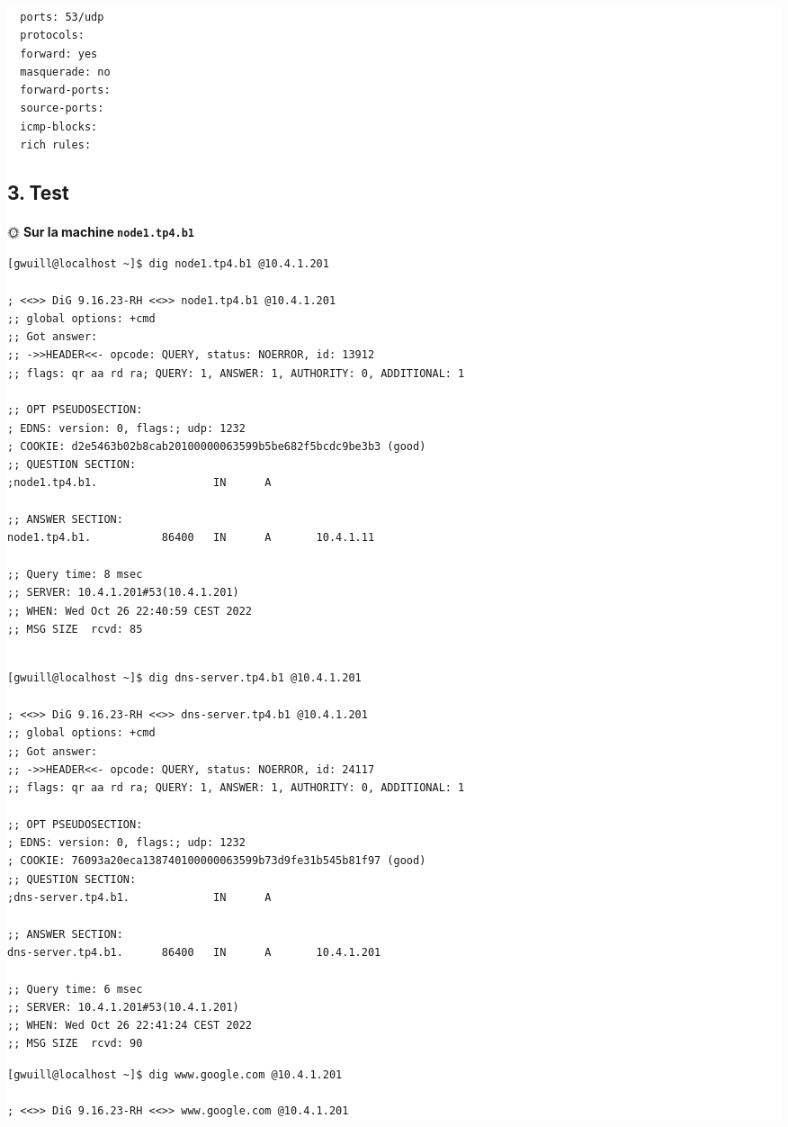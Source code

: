 ```
  ports: 53/udp
  protocols:
  forward: yes
  masquerade: no
  forward-ports:
  source-ports:
  icmp-blocks:
  rich rules:
```
## 3. Test

🌞 **Sur la machine `node1.tp4.b1`**

```
[gwuill@localhost ~]$ dig node1.tp4.b1 @10.4.1.201

; <<>> DiG 9.16.23-RH <<>> node1.tp4.b1 @10.4.1.201
;; global options: +cmd
;; Got answer:
;; ->>HEADER<<- opcode: QUERY, status: NOERROR, id: 13912
;; flags: qr aa rd ra; QUERY: 1, ANSWER: 1, AUTHORITY: 0, ADDITIONAL: 1

;; OPT PSEUDOSECTION:
; EDNS: version: 0, flags:; udp: 1232
; COOKIE: d2e5463b02b8cab20100000063599b5be682f5bcdc9be3b3 (good)
;; QUESTION SECTION:
;node1.tp4.b1.                  IN      A

;; ANSWER SECTION:
node1.tp4.b1.           86400   IN      A       10.4.1.11

;; Query time: 8 msec
;; SERVER: 10.4.1.201#53(10.4.1.201)
;; WHEN: Wed Oct 26 22:40:59 CEST 2022
;; MSG SIZE  rcvd: 85
```
```

[gwuill@localhost ~]$ dig dns-server.tp4.b1 @10.4.1.201

; <<>> DiG 9.16.23-RH <<>> dns-server.tp4.b1 @10.4.1.201
;; global options: +cmd
;; Got answer:
;; ->>HEADER<<- opcode: QUERY, status: NOERROR, id: 24117
;; flags: qr aa rd ra; QUERY: 1, ANSWER: 1, AUTHORITY: 0, ADDITIONAL: 1

;; OPT PSEUDOSECTION:
; EDNS: version: 0, flags:; udp: 1232
; COOKIE: 76093a20eca138740100000063599b73d9fe31b545b81f97 (good)
;; QUESTION SECTION:
;dns-server.tp4.b1.             IN      A

;; ANSWER SECTION:
dns-server.tp4.b1.      86400   IN      A       10.4.1.201

;; Query time: 6 msec
;; SERVER: 10.4.1.201#53(10.4.1.201)
;; WHEN: Wed Oct 26 22:41:24 CEST 2022
;; MSG SIZE  rcvd: 90
```
```
[gwuill@localhost ~]$ dig www.google.com @10.4.1.201

; <<>> DiG 9.16.23-RH <<>> www.google.com @10.4.1.201
```